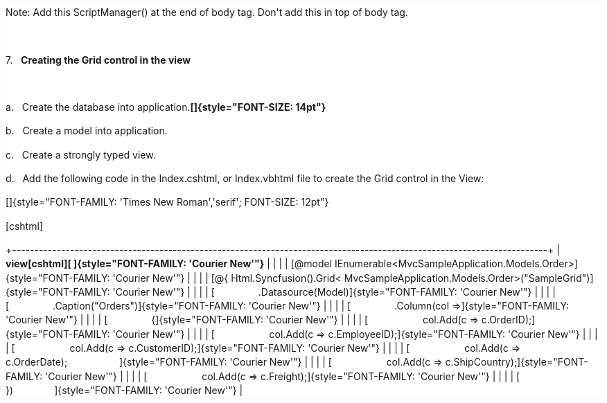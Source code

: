 Note: Add this ScriptManager() at the end of body tag. Don't add this in top of body tag.

 

7.   **Creating the Grid control in the view**

 

a.   Create the database into application.**[]{style="FONT-SIZE: 14pt"}**

b.   Create a model into application.

c.   Create a strongly typed view.

d.   Add the following code in the Index.cshtml, or Index.vbhtml file to create the Grid control in the View:

[]{style="FONT-FAMILY: 'Times New Roman','serif'; FONT-SIZE: 12pt"} 

\[cshtml\]

+------------------------------------------------------------------------------------------------------------------------+
| **view\[cshtml\][ ]{style="FONT-FAMILY: 'Courier New'"}**                                                              |
|                                                                                                                        |
| [\@model IEnumerable\<MvcSampleApplication.Models.Order\>]{style="FONT-FAMILY: 'Courier New'"}                         |
|                                                                                                                        |
| [\@{ Html.Syncfusion().Grid\< MvcSampleApplication.Models.Order\>(\"SampleGrid\")]{style="FONT-FAMILY: 'Courier New'"} |
|                                                                                                                        |
| [                .Datasource(Model)]{style="FONT-FAMILY: 'Courier New'"}                                               |
|                                                                                                                        |
| [                .Caption(\"Orders\")]{style="FONT-FAMILY: 'Courier New'"}                                             |
|                                                                                                                        |
| [                .Column(col =\>]{style="FONT-FAMILY: 'Courier New'"}                                                  |
|                                                                                                                        |
| [                {]{style="FONT-FAMILY: 'Courier New'"}                                                                |
|                                                                                                                        |
| [                    col.Add(c =\> c.OrderID);]{style="FONT-FAMILY: 'Courier New'"}                                    |
|                                                                                                                        |
| [                    col.Add(c =\> c.EmployeeID);]{style="FONT-FAMILY: 'Courier New'"}                                 |
|                                                                                                                        |
| [                    col.Add(c =\> c.CustomerID);]{style="FONT-FAMILY: 'Courier New'"}                                 |
|                                                                                                                        |
| [                    col.Add(c =\> c.OrderDate);                   ]{style="FONT-FAMILY: 'Courier New'"}               |
|                                                                                                                        |
| [                    col.Add(c =\> c.ShipCountry);]{style="FONT-FAMILY: 'Courier New'"}                                |
|                                                                                                                        |
| [                    col.Add(c =\> c.Freight);]{style="FONT-FAMILY: 'Courier New'"}                                    |
|                                                                                                                        |
| [                })               ]{style="FONT-FAMILY: 'Courier New'"}                                                |